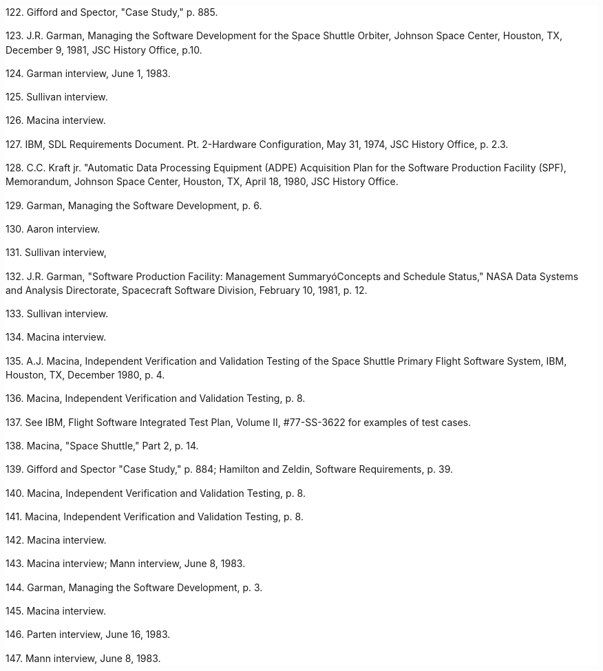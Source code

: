 122\. Gifford and Spector, "Case Study," p. 885.

123\. J.R. Garman, Managing the Software Development for the Space
Shuttle Orbiter, Johnson Space Center, Houston, TX, December 9, 1981,
JSC History Office, p.10.

124\. Garman interview, June 1, 1983.

125\. Sullivan interview.

126\. Macina interview.

127\. IBM, SDL Requirements Document. Pt. 2-Hardware Configuration, May
31, 1974, JSC History Office, p. 2.3.

128\. C.C. Kraft jr. "Automatic Data Processing Equipment (ADPE)
Acquisition Plan for the Software Production Facility (SPF), Memorandum,
Johnson Space Center, Houston, TX, April 18, 1980, JSC History Office.

129\. Garman, Managing the Software Development, p. 6.

130\. Aaron interview.

131\. Sullivan interview,

132\. J.R. Garman, "Software Production Facility: Management
SummaryóConcepts and Schedule Status," NASA Data Systems and Analysis
Directorate, Spacecraft Software Division, February 10, 1981, p. 12.

133\. Sullivan interview.

134\. Macina interview.

135\. A.J. Macina, Independent Verification and Validation Testing of the
Space Shuttle Primary Flight Software System, IBM, Houston, TX, December
1980, p. 4.

136\. Macina, Independent Verification and Validation Testing, p. 8.

137\. See IBM, Flight Software Integrated Test Plan, Volume II,
\#77-SS-3622 for examples of test cases.

138\. Macina, "Space Shuttle," Part 2, p. 14.

139\. Gifford and Spector "Case Study," p. 884; Hamilton and Zeldin,
Software Requirements, p. 39.

140\. Macina, Independent Verification and Validation Testing, p. 8.

141\. Macina, Independent Verification and Validation Testing, p. 8.

142\. Macina interview.

143\. Macina interview; Mann interview, June 8, 1983.

144\. Garman, Managing the Software Development, p. 3.

145\. Macina interview.

146\. Parten interview, June 16, 1983.

147\. Mann interview, June 8, 1983.
